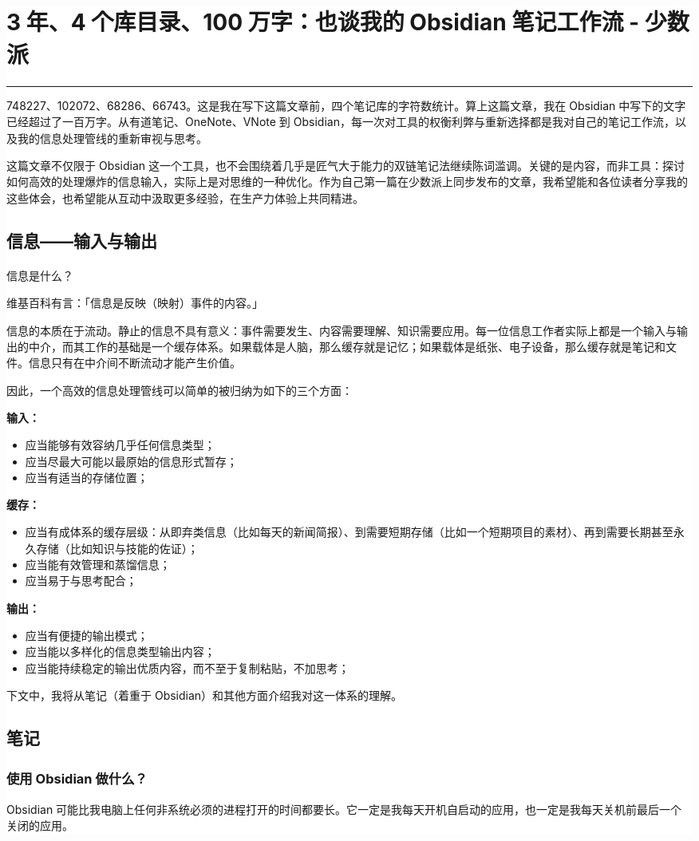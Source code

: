 

# 3 年、4 个库目录、100 万字：也谈我的 Obsidian 笔记工作流 - 少数派







- - -

748227、102072、68286、66743。这是我在写下这篇文章前，四个笔记库的字符数统计。算上这篇文章，我在 Obsidian 中写下的文字已经超过了一百万字。从有道笔记、OneNote、VNote 到 Obsidian，每一次对工具的权衡利弊与重新选择都是我对自己的笔记工作流，以及我的信息处理管线的重新审视与思考。

这篇文章不仅限于 Obsidian 这一个工具，也不会围绕着几乎是匠气大于能力的双链笔记法继续陈词滥调。关键的是内容，而非工具：探讨如何高效的处理爆炸的信息输入，实际上是对思维的一种优化。作为自己第一篇在少数派上同步发布的文章，我希望能和各位读者分享我的这些体会，也希望能从互动中汲取更多经验，在生产力体验上共同精进。

## 信息——输入与输出

信息是什么？

维基百科有言：「信息是反映（映射）事件的内容。」

信息的本质在于流动。静止的信息不具有意义：事件需要发生、内容需要理解、知识需要应用。每一位信息工作者实际上都是一个输入与输出的中介，而其工作的基础是一个缓存体系。如果载体是人脑，那么缓存就是记忆；如果载体是纸张、电子设备，那么缓存就是笔记和文件。信息只有在中介间不断流动才能产生价值。

因此，一个高效的信息处理管线可以简单的被归纳为如下的三个方面：

**输入：**

-   应当能够有效容纳几乎任何信息类型；
-   应当尽最大可能以最原始的信息形式暂存；
-   应当有适当的存储位置；

**缓存：**

-   应当有成体系的缓存层级：从即弃类信息（比如每天的新闻简报）、到需要短期存储（比如一个短期项目的素材）、再到需要长期甚至永久存储（比如知识与技能的佐证）；
-   应当能有效管理和蒸馏信息；
-   应当易于与思考配合；

**输出：**

-   应当有便捷的输出模式；
-   应当能以多样化的信息类型输出内容；
-   应当能持续稳定的输出优质内容，而不至于复制粘贴，不加思考；

下文中，我将从笔记（着重于 Obsidian）和其他方面介绍我对这一体系的理解。

## 笔记

### 使用 Obsidian 做什么？

Obsidian 可能比我电脑上任何非系统必须的进程打开的时间都要长。它一定是我每天开机自启动的应用，也一定是我每天关机前最后一个关闭的应用。
